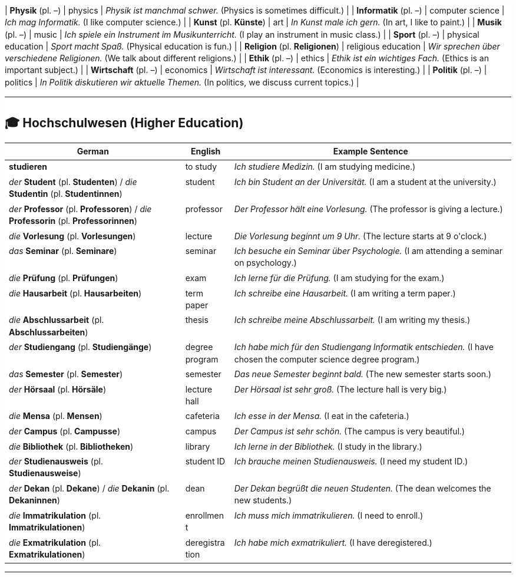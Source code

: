| **Physik** (pl. –)         | physics         | *Physik ist manchmal schwer.* (Physics is sometimes difficult.) |
| **Informatik** (pl. –)     | computer science | *Ich mag Informatik.* (I like computer science.) |
| **Kunst** (pl. **Künste**) | art             | *In Kunst male ich gern.* (In art, I like to paint.) |
| **Musik** (pl. –)          | music           | *Ich spiele ein Instrument im Musikunterricht.* (I play an instrument in music class.) |
| **Sport** (pl. –)          | physical education | *Sport macht Spaß.* (Physical education is fun.) |
| **Religion** (pl. **Religionen**) | religious education | *Wir sprechen über verschiedene Religionen.* (We talk about different religions.) |
| **Ethik** (pl. –)          | ethics          | *Ethik ist ein wichtiges Fach.* (Ethics is an important subject.) |
| **Wirtschaft** (pl. –)     | economics       | *Wirtschaft ist interessant.* (Economics is interesting.) |
| **Politik** (pl. –)        | politics        | *In Politik diskutieren wir aktuelle Themen.* (In politics, we discuss current topics.) |

---

## 🎓 Hochschulwesen (Higher Education)

| German                     | English          | Example Sentence                          |
|----------------------------|------------------|-------------------------------------------|
| **studieren**              | to study         | *Ich studiere Medizin.* (I am studying medicine.) |
| *der* **Student** (pl. **Studenten**) / *die* **Studentin** (pl. **Studentinnen**) | student | *Ich bin Student an der Universität.* (I am a student at the university.) |
| *der* **Professor** (pl. **Professoren**) / *die* **Professorin** (pl. **Professorinnen**) | professor | *Der Professor hält eine Vorlesung.* (The professor is giving a lecture.) |
| *die* **Vorlesung** (pl. **Vorlesungen**) | lecture | *Die Vorlesung beginnt um 9 Uhr.* (The lecture starts at 9 o'clock.) |
| *das* **Seminar** (pl. **Seminare**) | seminar | *Ich besuche ein Seminar über Psychologie.* (I am attending a seminar on psychology.) |
| *die* **Prüfung** (pl. **Prüfungen**) | exam | *Ich lerne für die Prüfung.* (I am studying for the exam.) |
| *die* **Hausarbeit** (pl. **Hausarbeiten**) | term paper | *Ich schreibe eine Hausarbeit.* (I am writing a term paper.) |
| *die* **Abschlussarbeit** (pl. **Abschlussarbeiten**) | thesis | *Ich schreibe meine Abschlussarbeit.* (I am writing my thesis.) |
| *der* **Studiengang** (pl. **Studiengänge**) | degree program | *Ich habe mich für den Studiengang Informatik entschieden.* (I have chosen the computer science degree program.) |
| *das* **Semester** (pl. **Semester**) | semester | *Das neue Semester beginnt bald.* (The new semester starts soon.) |
| *der* **Hörsaal** (pl. **Hörsäle**) | lecture hall | *Der Hörsaal ist sehr groß.* (The lecture hall is very big.) |
| *die* **Mensa** (pl. **Mensen**) | cafeteria | *Ich esse in der Mensa.* (I eat in the cafeteria.) |
| *der* **Campus** (pl. **Campusse**) | campus | *Der Campus ist sehr schön.* (The campus is very beautiful.) |
| *die* **Bibliothek** (pl. **Bibliotheken**) | library | *Ich lerne in der Bibliothek.* (I study in the library.) |
| *der* **Studienausweis** (pl. **Studienausweise**) | student ID | *Ich brauche meinen Studienausweis.* (I need my student ID.) |
| *der* **Dekan** (pl. **Dekane**) / *die* **Dekanin** (pl. **Dekaninnen**) | dean | *Der Dekan begrüßt die neuen Studenten.* (The dean welcomes the new students.) |
| *die* **Immatrikulation** (pl. **Immatrikulationen**) | enrollment | *Ich muss mich immatrikulieren.* (I need to enroll.) |
| *die* **Exmatrikulation** (pl. **Exmatrikulationen**) | deregistration | *Ich habe mich exmatrikuliert.* (I have deregistered.) |

---